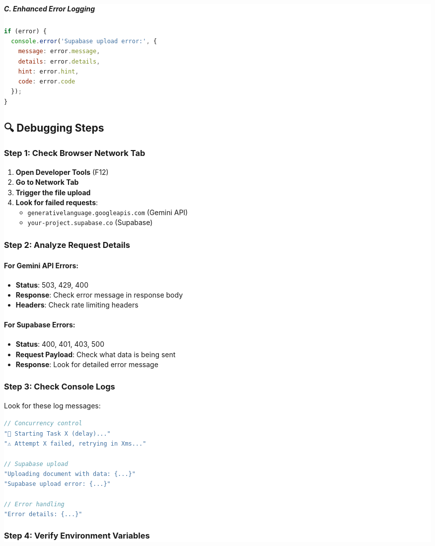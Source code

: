 ##### **C. Enhanced Error Logging**
```javascript
if (error) {
  console.error('Supabase upload error:', {
    message: error.message,
    details: error.details,
    hint: error.hint,
    code: error.code
  });
}
```

## 🔍 **Debugging Steps**

### **Step 1: Check Browser Network Tab**

1. **Open Developer Tools** (F12)
2. **Go to Network Tab**
3. **Trigger the file upload**
4. **Look for failed requests**:
   - `generativelanguage.googleapis.com` (Gemini API)
   - `your-project.supabase.co` (Supabase)

### **Step 2: Analyze Request Details**

#### **For Gemini API Errors:**
- **Status**: 503, 429, 400
- **Response**: Check error message in response body
- **Headers**: Check rate limiting headers

#### **For Supabase Errors:**
- **Status**: 400, 401, 403, 500
- **Request Payload**: Check what data is being sent
- **Response**: Look for detailed error message

### **Step 3: Check Console Logs**

Look for these log messages:
```javascript
// Concurrency control
"🔄 Starting Task X (delay)..."
"⚠️ Attempt X failed, retrying in Xms..."

// Supabase upload
"Uploading document with data: {...}"
"Supabase upload error: {...}"

// Error handling
"Error details: {...}"
```

### **Step 4: Verify Environment Variables**
